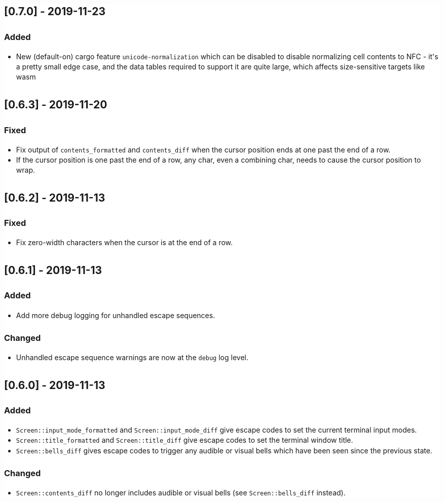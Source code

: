 ## [0.7.0] - 2019-11-23

### Added

* New (default-on) cargo feature `unicode-normalization` which can be disabled
  to disable normalizing cell contents to NFC - it's a pretty small edge case,
  and the data tables required to support it are quite large, which affects
  size-sensitive targets like wasm

## [0.6.3] - 2019-11-20

### Fixed

* Fix output of `contents_formatted` and `contents_diff` when the cursor
  position ends at one past the end of a row.
* If the cursor position is one past the end of a row, any char, even a
  combining char, needs to cause the cursor position to wrap.

## [0.6.2] - 2019-11-13

### Fixed

* Fix zero-width characters when the cursor is at the end of a row.

## [0.6.1] - 2019-11-13

### Added

* Add more debug logging for unhandled escape sequences.

### Changed

* Unhandled escape sequence warnings are now at the `debug` log level.

## [0.6.0] - 2019-11-13

### Added

* `Screen::input_mode_formatted` and `Screen::input_mode_diff` give escape
  codes to set the current terminal input modes.
* `Screen::title_formatted` and `Screen::title_diff` give escape codes to set
  the terminal window title.
* `Screen::bells_diff` gives escape codes to trigger any audible or visual
  bells which have been seen since the previous state.

### Changed

* `Screen::contents_diff` no longer includes audible or visual bells (see
  `Screen::bells_diff` instead).
